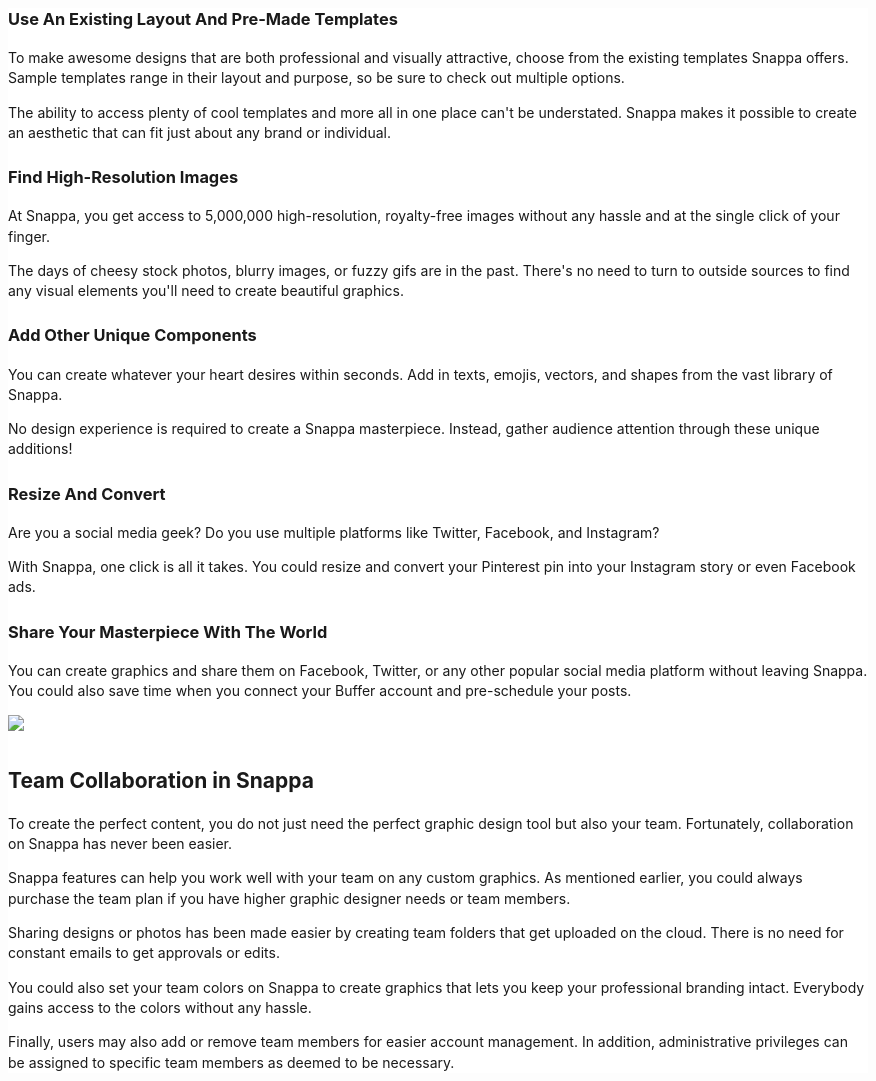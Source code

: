### Use An Existing Layout And Pre-Made Templates

To make awesome designs that are both professional and visually attractive, choose from the existing templates Snappa offers. Sample templates range in their layout and purpose, so be sure to check out multiple options.

The ability to access plenty of cool templates and more all in one place can't be understated. Snappa makes it possible to create an aesthetic that can fit just about any brand or individual.

### Find High-Resolution Images

At Snappa, you get access to 5,000,000 high-resolution, royalty-free images without any hassle and at the single click of your finger. 

The days of cheesy stock photos, blurry images, or fuzzy gifs are in the past. There's no need to turn to outside sources to find any visual elements you'll need to create beautiful graphics.

### Add Other Unique Components

You can create whatever your heart desires within seconds. Add in texts, emojis, vectors, and shapes from the vast library of Snappa.

No design experience is required to create a Snappa masterpiece. Instead, gather audience attention through these unique additions!

### Resize And Convert

Are you a social media geek? Do you use multiple platforms like Twitter, Facebook, and Instagram?

With Snappa, one click is all it takes. You could resize and convert your Pinterest pin into your Instagram story or even Facebook ads.

### Share Your Masterpiece With The World

You can create graphics and share them on Facebook, Twitter, or any other popular social media platform without leaving Snappa. You could also save time when you connect your Buffer account and pre-schedule your posts. 

![](https://raw.githubusercontent.com/devinschumacher/uploads/main/images/snappa-graphic-design.png)

## Team Collaboration in Snappa 

To create the perfect content, you do not just need the perfect graphic design tool but also your team. Fortunately, collaboration on Snappa has never been easier.

Snappa features can help you work well with your team on any custom graphics. As mentioned earlier, you could always purchase the team plan if you have higher graphic designer needs or team members. 

Sharing designs or photos has been made easier by creating team folders that get uploaded on the cloud. There is no need for constant emails to get approvals or edits. 

You could also set your team colors on Snappa to create graphics that lets you keep your professional branding intact. Everybody gains access to the colors without any hassle. 

Finally, users may also add or remove team members for easier account management. In addition, administrative privileges can be assigned to specific team members as deemed to be necessary. 
